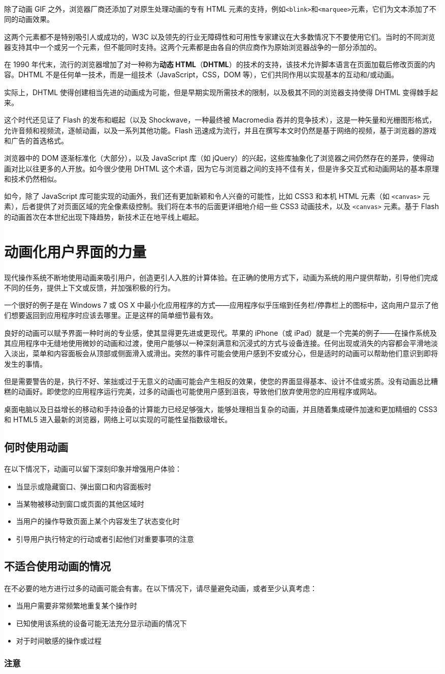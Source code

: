除了动画 GIF 之外，浏览器厂商还添加了对原生处理动画的专有 HTML 元素的支持，例如`<blink>`和`<marquee>`元素，它们为文本添加了不同的动画效果。

这两个元素都不是特别吸引人或成功的，W3C 以及领先的行业无障碍性和可用性专家建议在大多数情况下不要使用它们。当时的不同浏览器支持其中一个或另一个元素，但不能同时支持。这两个元素都是由各自的供应商作为原始浏览器战争的一部分添加的。

在 1990 年代末，流行的浏览器增加了对一种称为**动态 HTML**（**DHTML**）的技术的支持，该技术允许脚本语言在页面加载后修改页面的内容。DHTML 不是任何单一技术，而是一组技术（JavaScript，CSS，DOM 等），它们共同作用以实现基本的互动和/或动画。

实际上，DHTML 使得创建相当先进的动画成为可能，但是早期实现所需技术的限制，以及极其不同的浏览器支持使得 DHTML 变得棘手起来。

这个时代还见证了 Flash 的发布和崛起（以及 Shockwave，一种最终被 Macromedia 吞并的竞争技术），这是一种矢量和光栅图形格式，允许音频和视频流，逐帧动画，以及一系列其他功能。Flash 迅速成为流行，并且在撰写本文时仍然是基于网络的视频，基于浏览器的游戏和广告的首选格式。

浏览器中的 DOM 逐渐标准化（大部分），以及 JavaScript 库（如 jQuery）的兴起，这些库抽象化了浏览器之间仍然存在的差异，使得动画对比以往更多的人开放。如今很少使用 DHTML 这个术语，因为它与浏览器之间的支持不佳有关，但是许多交互式和动画网站的基本原理和技术仍然相似。

如今，除了 JavaScript 库可能实现的动画外，我们还有更加新颖和令人兴奋的可能性，比如 CSS3 和本机 HTML 元素（如 `<canvas>` 元素），后者提供了对页面区域的完全像素级控制。我们将在本书的后面更详细地介绍一些 CSS3 动画技术，以及 `<canvas>` 元素。基于 Flash 的动画首次在本世纪出现下降趋势，新技术正在地平线上崛起。

# 动画化用户界面的力量

现代操作系统不断地使用动画来吸引用户，创造更引人入胜的计算体验。在正确的使用方式下，动画为系统的用户提供帮助，引导他们完成不同的任务，提供上下文或反馈，并加强积极的行为。

一个很好的例子是在 Windows 7 或 OS X 中最小化应用程序的方式——应用程序似乎压缩到任务栏/停靠栏上的图标中，这向用户显示了他们想要返回到应用程序时应该去哪里。正是这样的简单细节最有效。

良好的动画可以赋予界面一种时尚的专业感，使其显得更先进或更现代。苹果的 iPhone（或 iPad）就是一个完美的例子——在操作系统及其应用程序中无缝地使用微妙的动画和过渡，使用户能够以一种深刻满意和沉浸式的方式与设备连接。任何出现或消失的内容都会平滑地淡入淡出，菜单和内容面板会从顶部或侧面滑入或滑出。突然的事件可能会使用户感到不安或分心，但是适时的动画可以帮助他们意识到即将发生的事情。

但是需要警告的是，执行不好、笨拙或过于无意义的动画可能会产生相反的效果，使您的界面显得基本、设计不佳或劣质。没有动画总比糟糕的动画好。即使您的应用程序运行完美，过多的动画也可能使用户感到沮丧，导致他们放弃使用您的应用程序或网站。

桌面电脑以及日益增长的移动和手持设备的计算能力已经足够强大，能够处理相当复杂的动画，并且随着集成硬件加速和更加精细的 CSS3 和 HTML5 进入最新的浏览器，网络上可以实现的可能性呈指数级增长。

## 何时使用动画

在以下情况下，动画可以留下深刻印象并增强用户体验：

+   当显示或隐藏窗口、弹出窗口和内容面板时

+   当某物被移动到窗口或页面的其他区域时

+   当用户的操作导致页面上某个内容发生了状态变化时

+   引导用户执行特定的行动或者引起他们对重要事项的注意

## 不适合使用动画的情况

在不必要的地方进行过多的动画可能会有害。在以下情况下，请尽量避免动画，或者至少认真考虑：

+   当用户需要非常频繁地重复某个操作时

+   已知使用该系统的设备可能无法充分显示动画的情况下

+   对于时间敏感的操作或过程

### 注意
